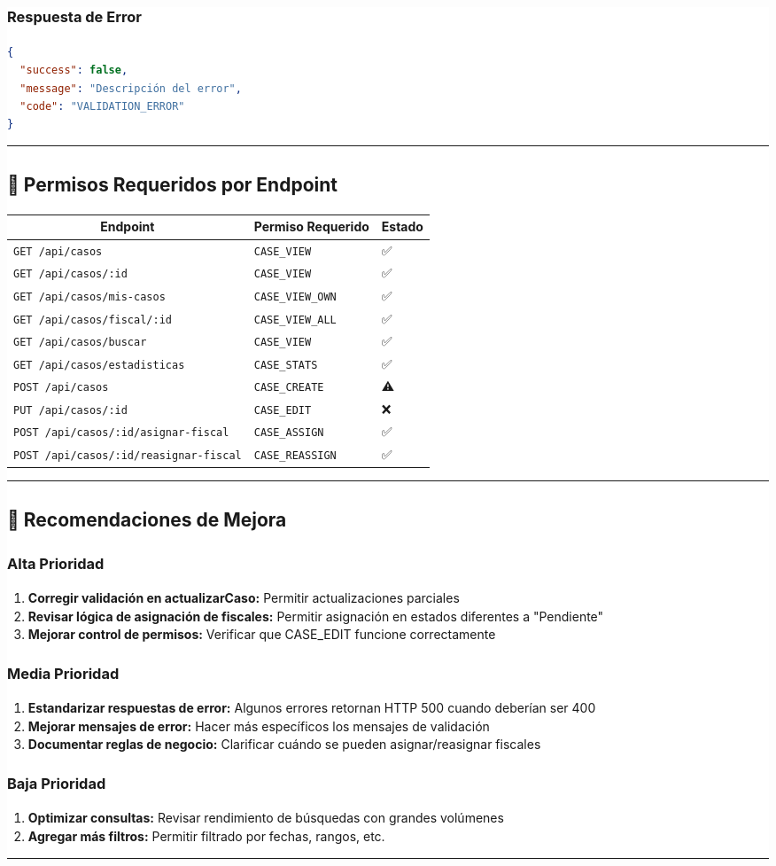 ### Respuesta de Error
```json
{
  "success": false,
  "message": "Descripción del error",
  "code": "VALIDATION_ERROR"
}
```

---

## 🎯 Permisos Requeridos por Endpoint

| Endpoint | Permiso Requerido | Estado |
|----------|------------------|---------|
| `GET /api/casos` | `CASE_VIEW` | ✅ |
| `GET /api/casos/:id` | `CASE_VIEW` | ✅ |
| `GET /api/casos/mis-casos` | `CASE_VIEW_OWN` | ✅ |
| `GET /api/casos/fiscal/:id` | `CASE_VIEW_ALL` | ✅ |
| `GET /api/casos/buscar` | `CASE_VIEW` | ✅ |
| `GET /api/casos/estadisticas` | `CASE_STATS` | ✅ |
| `POST /api/casos` | `CASE_CREATE` | ⚠️ |
| `PUT /api/casos/:id` | `CASE_EDIT` | ❌ |
| `POST /api/casos/:id/asignar-fiscal` | `CASE_ASSIGN` | ✅ |
| `POST /api/casos/:id/reasignar-fiscal` | `CASE_REASSIGN` | ✅ |

---

## 🔧 Recomendaciones de Mejora

### Alta Prioridad
1. **Corregir validación en actualizarCaso:** Permitir actualizaciones parciales
2. **Revisar lógica de asignación de fiscales:** Permitir asignación en estados diferentes a "Pendiente"
3. **Mejorar control de permisos:** Verificar que CASE_EDIT funcione correctamente

### Media Prioridad
1. **Estandarizar respuestas de error:** Algunos errores retornan HTTP 500 cuando deberían ser 400
2. **Mejorar mensajes de error:** Hacer más específicos los mensajes de validación
3. **Documentar reglas de negocio:** Clarificar cuándo se pueden asignar/reasignar fiscales

### Baja Prioridad
1. **Optimizar consultas:** Revisar rendimiento de búsquedas con grandes volúmenes
2. **Agregar más filtros:** Permitir filtrado por fechas, rangos, etc.

---